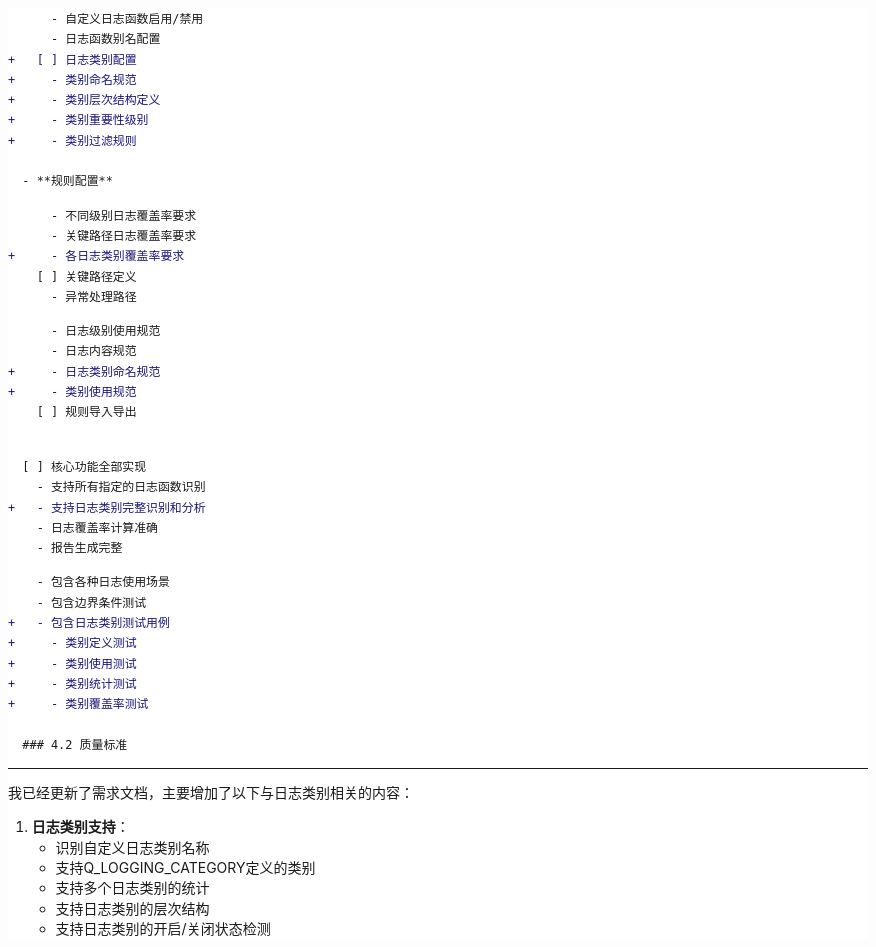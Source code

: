 ```diff
      - 自定义日志函数启用/禁用
      - 日志函数别名配置
+   [ ] 日志类别配置
+     - 类别命名规范
+     - 类别层次结构定义
+     - 类别重要性级别
+     - 类别过滤规则
  
  - **规则配置**
```

```diff
      - 不同级别日志覆盖率要求
      - 关键路径日志覆盖率要求
+     - 各日志类别覆盖率要求
    [ ] 关键路径定义
      - 异常处理路径
```

```diff
      - 日志级别使用规范
      - 日志内容规范
+     - 日志类别命名规范
+     - 类别使用规范
    [ ] 规则导入导出
  
```

```diff
  [ ] 核心功能全部实现
    - 支持所有指定的日志函数识别
+   - 支持日志类别完整识别和分析
    - 日志覆盖率计算准确
    - 报告生成完整
```

```diff
    - 包含各种日志使用场景
    - 包含边界条件测试
+   - 包含日志类别测试用例
+     - 类别定义测试
+     - 类别使用测试
+     - 类别统计测试
+     - 类别覆盖率测试
  
  ### 4.2 质量标准
```

---

我已经更新了需求文档，主要增加了以下与日志类别相关的内容：

1. **日志类别支持**：
   - 识别自定义日志类别名称
   - 支持Q_LOGGING_CATEGORY定义的类别
   - 支持多个日志类别的统计
   - 支持日志类别的层次结构
   - 支持日志类别的开启/关闭状态检测
